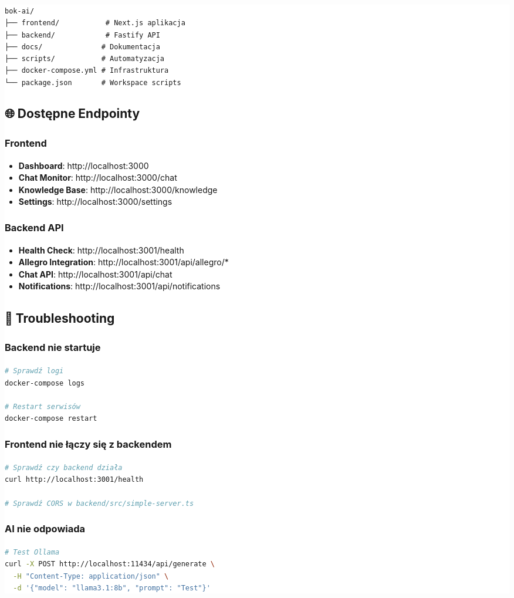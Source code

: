 ```
bok-ai/
├── frontend/           # Next.js aplikacja
├── backend/            # Fastify API
├── docs/              # Dokumentacja
├── scripts/           # Automatyzacja
├── docker-compose.yml # Infrastruktura
└── package.json       # Workspace scripts
```

## 🌐 Dostępne Endpointy

### Frontend
- **Dashboard**: http://localhost:3000
- **Chat Monitor**: http://localhost:3000/chat
- **Knowledge Base**: http://localhost:3000/knowledge
- **Settings**: http://localhost:3000/settings

### Backend API
- **Health Check**: http://localhost:3001/health
- **Allegro Integration**: http://localhost:3001/api/allegro/*
- **Chat API**: http://localhost:3001/api/chat
- **Notifications**: http://localhost:3001/api/notifications

## 🐛 Troubleshooting

### Backend nie startuje
```bash
# Sprawdź logi
docker-compose logs

# Restart serwisów
docker-compose restart
```

### Frontend nie łączy się z backendem
```bash
# Sprawdź czy backend działa
curl http://localhost:3001/health

# Sprawdź CORS w backend/src/simple-server.ts
```

### AI nie odpowiada
```bash
# Test Ollama
curl -X POST http://localhost:11434/api/generate \
  -H "Content-Type: application/json" \
  -d '{"model": "llama3.1:8b", "prompt": "Test"}'
```
